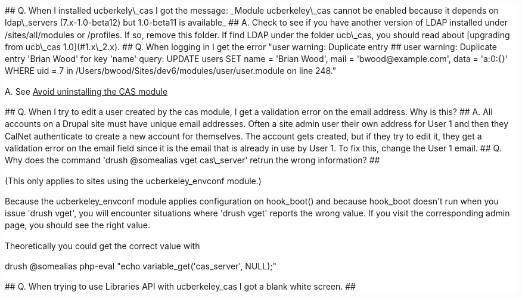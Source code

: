 <a name = "ldap_servers_version">
## Q. When I installed ucberkely\_cas I got the message: _Module ucberkeley\_cas cannot be enabled because it depends on ldap\_servers (7.x-1.0-beta12) but 1.0-beta11 is available_ ##
</a>
A. Check to see if you have another version of LDAP installed under /sites/all/modules or /profiles.  If so, remove this folder.  If find LDAP under the folder ucb\_cas, you should read about [upgrading from ucb\_cas 1.0](#1.x\_2.x).

<a name = "user_dup_entry">
## Q. When logging in I get the error "user warning: Duplicate entry ##
</a>
user warning: Duplicate entry
'Brian Wood' for key 'name' query: UPDATE users SET name = 'Brian
Wood', mail = 'bwood@example.com', data = 'a:0:{}' WHERE uid = 7 in
/Users/bwood/Sites/dev6/modules/user/user.module on line 248."

A. See [Avoid uninstalling the CAS module](#avoid\_uninstall)

<a name = "validation_email">
## Q. When I try to edit a user created by the cas module, I get a validation error on the email address. Why is this? ##
</a>
A. All accounts on a Drupal site must have unique email addresses.
Often a site admin user their own address for User 1 and then they
CalNet authenticate to create a new account for themselves.  The
account gets created, but if they try to edit it, they get a
validation error on the email field since it is the email that is
already in use by User 1. To fix this, change the User 1 email.

<a name = "envconf_drush">
## Q. Why does the command 'drush @somealias vget cas\_server' retrun the wrong information? ##
</a>

(This only applies to sites using the ucberkeley\_envconf module.)

Because the ucberkeley\_envconf module applies configuration on
hook\_boot() and because hook\_boot doesn't run when you issue 'drush
vget', you will encounter situations where 'drush vget' reports the
wrong value.  If you visit the corresponding admin page, you should
see the right value.

Theoretically you could get the correct value with 

drush @somealias php-eval "echo variable\_get('cas\_server', NULL);"

<a name="libraries_wsod">
## Q. When trying to use Libraries API with ucberkeley_cas I got a blank white screen. ##
</a>
